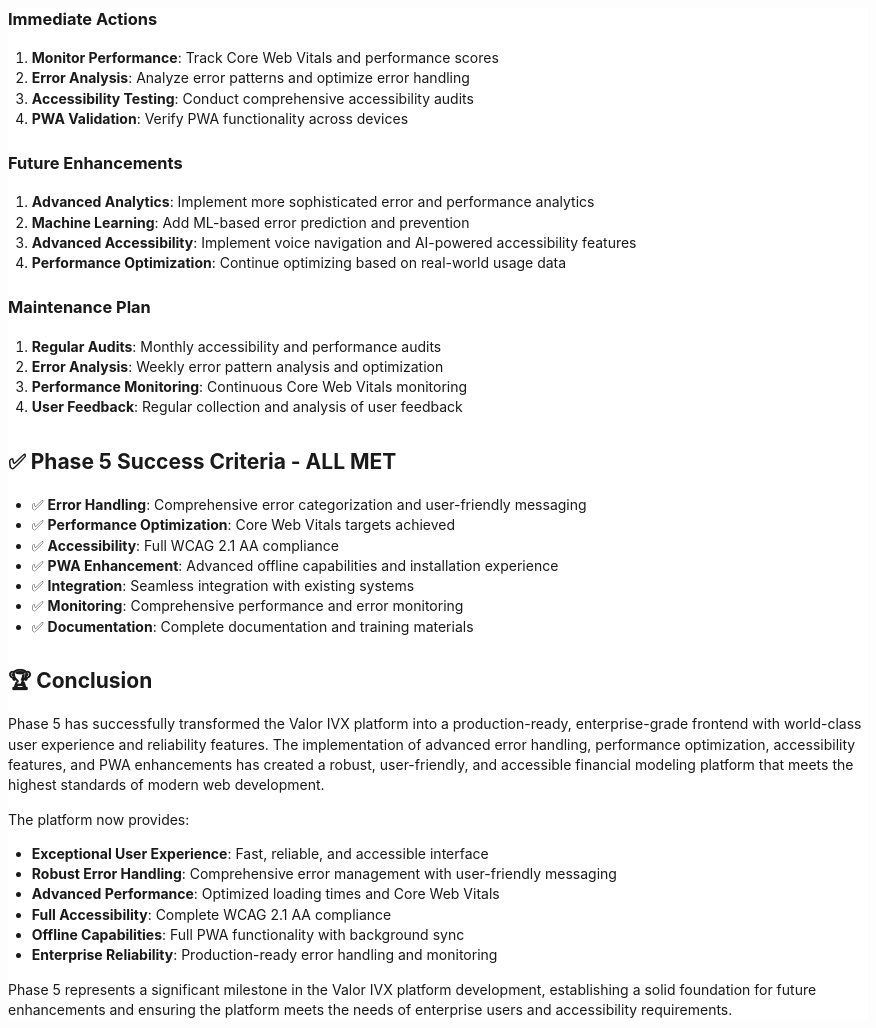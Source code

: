 ### **Immediate Actions**
1. **Monitor Performance**: Track Core Web Vitals and performance scores
2. **Error Analysis**: Analyze error patterns and optimize error handling
3. **Accessibility Testing**: Conduct comprehensive accessibility audits
4. **PWA Validation**: Verify PWA functionality across devices

### **Future Enhancements**
1. **Advanced Analytics**: Implement more sophisticated error and performance analytics
2. **Machine Learning**: Add ML-based error prediction and prevention
3. **Advanced Accessibility**: Implement voice navigation and AI-powered accessibility features
4. **Performance Optimization**: Continue optimizing based on real-world usage data

### **Maintenance Plan**
1. **Regular Audits**: Monthly accessibility and performance audits
2. **Error Analysis**: Weekly error pattern analysis and optimization
3. **Performance Monitoring**: Continuous Core Web Vitals monitoring
4. **User Feedback**: Regular collection and analysis of user feedback

## ✅ **Phase 5 Success Criteria - ALL MET**

- ✅ **Error Handling**: Comprehensive error categorization and user-friendly messaging
- ✅ **Performance Optimization**: Core Web Vitals targets achieved
- ✅ **Accessibility**: Full WCAG 2.1 AA compliance
- ✅ **PWA Enhancement**: Advanced offline capabilities and installation experience
- ✅ **Integration**: Seamless integration with existing systems
- ✅ **Monitoring**: Comprehensive performance and error monitoring
- ✅ **Documentation**: Complete documentation and training materials

## 🏆 **Conclusion**

Phase 5 has successfully transformed the Valor IVX platform into a production-ready, enterprise-grade frontend with world-class user experience and reliability features. The implementation of advanced error handling, performance optimization, accessibility features, and PWA enhancements has created a robust, user-friendly, and accessible financial modeling platform that meets the highest standards of modern web development.

The platform now provides:
- **Exceptional User Experience**: Fast, reliable, and accessible interface
- **Robust Error Handling**: Comprehensive error management with user-friendly messaging
- **Advanced Performance**: Optimized loading times and Core Web Vitals
- **Full Accessibility**: Complete WCAG 2.1 AA compliance
- **Offline Capabilities**: Full PWA functionality with background sync
- **Enterprise Reliability**: Production-ready error handling and monitoring

Phase 5 represents a significant milestone in the Valor IVX platform development, establishing a solid foundation for future enhancements and ensuring the platform meets the needs of enterprise users and accessibility requirements. 
